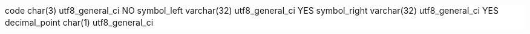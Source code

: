 <td>code</td>

<td>char(3)</td>

<td>utf8_general_ci</td>

<td>NO</td>

<td></td>

<td></td>

<td></td>

<td></td>

</tr>

<tr>

<td>symbol_left</td>

<td>varchar(32)</td>

<td>utf8_general_ci</td>

<td>YES</td>

<td></td>

<td></td>

<td></td>

<td></td>

</tr>

<tr>

<td>symbol_right</td>

<td>varchar(32)</td>

<td>utf8_general_ci</td>

<td>YES</td>

<td></td>

<td></td>

<td></td>

<td></td>

</tr>

<tr>

<td>decimal_point</td>

<td>char(1)</td>

<td>utf8_general_ci</td>
